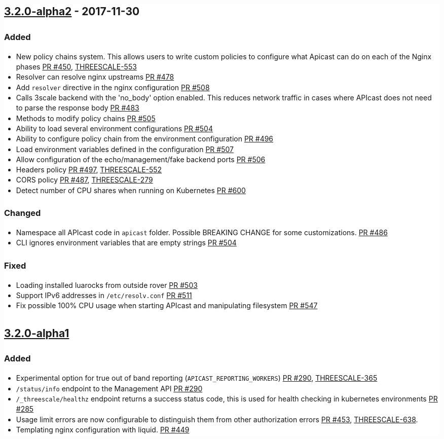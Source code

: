 ## [3.2.0-alpha2] - 2017-11-30

### Added

- New policy chains system. This allows users to write custom policies to configure what Apicast can do on each of the Nginx phases [PR #450](https://github.com/3scale/apicast/pull/450), [THREESCALE-553](https://issues.jboss.org/browse/THREESCALE-553)
- Resolver can resolve nginx upstreams [PR #478](https://github.com/3scale/apicast/pull/478)
- Add `resolver` directive in the nginx configuration [PR #508](https://github.com/3scale/apicast/pull/508)
- Calls 3scale backend with the 'no_body' option enabled. This reduces network traffic in cases where APIcast does not need to parse the response body [PR #483](https://github.com/3scale/apicast/pull/483)
- Methods to modify policy chains [PR #505](https://github.com/3scale/apicast/pull/505)
- Ability to load several environment configurations [PR #504](https://github.com/3scale/apicast/pull/504)
- Ability to configure policy chain from the environment configuration [PR #496](https://github.com/3scale/apicast/pull/496)
- Load environment variables defined in the configuration [PR #507](https://github.com/3scale/apicast/pull/507)
- Allow configuration of the echo/management/fake backend ports [PR #506](https://github.com/3scale/apicast/pull/506)
- Headers policy [PR #497](https://github.com/3scale/apicast/pull/497), [THREESCALE-552](https://issues.jboss.org/browse/THREESCALE-552)
- CORS policy [PR #487](https://github.com/3scale/apicast/pull/487), [THREESCALE-279](https://issues.jboss.org/browse/THREESCALE-279)
- Detect number of CPU shares when running on Kubernetes [PR #600](https://github.com/3scale/apicast/pull/600)

### Changed

- Namespace all APIcast code in `apicast` folder. Possible BREAKING CHANGE for some customizations. [PR #486](https://github.com/3scale/apicast/pull/486)
- CLI ignores environment variables that are empty strings [PR #504](https://github.com/3scale/apicast/pull/504)

### Fixed

- Loading installed luarocks from outside rover [PR #503](https://github.com/3scale/apicast/pull/503)
- Support IPv6 addresses in `/etc/resolv.conf` [PR #511](https://github.com/3scale/apicast/pull/511)
- Fix possible 100% CPU usage when starting APIcast and manipulating filesystem [PR #547](https://github.com/3scale/apicast/pull/547)

## [3.2.0-alpha1]

### Added

- Experimental option for true out of band reporting (`APICAST_REPORTING_WORKERS`) [PR #290](https://github.com/3scale/apicast/pull/290), [THREESCALE-365](https://issues.jboss.org/browse/THREESCALE-365)
- `/status/info` endpoint to the Management API [PR #290](https://github.com/3scale/apicast/pull/290)
- `/_threescale/healthz` endpoint returns a success status code, this is used for health checking in kubernetes environments [PR #285](https://github.com/3scale/apicast/pull/285)
- Usage limit errors are now configurable to distinguish them from other authorization errors [PR #453](https://github.com/3scale/apicast/pull/453), [THREESCALE-638](https://issues.jboss.org/browse/THREESCALE-638).
- Templating nginx configuration with liquid. [PR #449](https://github.com/3scale/apicast/pull/449)


[Unreleased]: https://github.com/3scale/apicast/compare/v3.15.0...HEAD
[2.0.0]: https://github.com/3scale/apicast/compare/v0.2...v2.0.0
[3.0.0-alpha1]: https://github.com/3scale/apicast/compare/v2.0.0...v3.0.0-alpha1
[3.0.0-alpha2]: https://github.com/3scale/apicast/compare/v3.0.0-alpha1...v3.0.0-alpha2
[3.0.0-beta1]: https://github.com/3scale/apicast/compare/v3.0.0-alpha2...v3.0.0-beta1
[3.0.0-beta2]: https://github.com/3scale/apicast/compare/v3.0.0-beta1...v3.0.0-beta2
[3.0.0-beta3]: https://github.com/3scale/apicast/compare/v3.0.0-beta2...v3.0.0-beta3
[3.0.0]: https://github.com/3scale/apicast/compare/v3.0.0-beta3...v3.0.0
[3.1.0-alpha1]: https://github.com/3scale/apicast/compare/v3.0.0...v3.1.0-alpha1
[3.1.0-beta1]: https://github.com/3scale/apicast/compare/v3.1.0-alpha1...v3.1.0-beta1
[3.1.0-beta2]: https://github.com/3scale/apicast/compare/v3.1.0-beta1...v3.1.0-beta2
[3.1.0-rc1]: https://github.com/3scale/apicast/compare/v3.1.0-beta2...v3.1.0-rc1
[3.1.0-rc2]: https://github.com/3scale/apicast/compare/v3.1.0-rc1...v3.1.0-rc2
[3.1.0]: https://github.com/3scale/apicast/compare/v3.1.0-rc2...v3.1.0
[3.2.0-alpha1]: https://github.com/3scale/apicast/compare/v3.1.0...v3.2.0-alpha1
[3.2.0-alpha2]: https://github.com/3scale/apicast/compare/v3.2.0-alpha1...v3.2.0-alpha2
[3.2.0-beta1]: https://github.com/3scale/apicast/compare/v3.2.0-alpha2...v3.2.0-beta1
[3.2.0-beta2]: https://github.com/3scale/apicast/compare/v3.2.0-beta1...v3.2.0-beta2
[3.2.0-beta3]: https://github.com/3scale/apicast/compare/v3.2.0-beta2...v3.2.0-beta3
[3.2.0-rc1]: https://github.com/3scale/apicast/compare/v3.2.0-beta3...v3.2.0-rc1
[3.2.0-rc2]: https://github.com/3scale/apicast/compare/v3.2.0-rc1...v3.2.0-rc2
[3.2.0]: https://github.com/3scale/apicast/compare/v3.2.0-rc2...v3.2.0
[3.2.1]: https://github.com/3scale/apicast/compare/v3.2.0...v3.2.1
[3.3.0-beta1]: https://github.com/3scale/apicast/compare/v3.2.1...v3.3.0-beta1
[3.3.0-beta2]: https://github.com/3scale/apicast/compare/v3.3.0-beta1...v3.3.0-beta2
[3.3.0-cr1]: https://github.com/3scale/apicast/compare/v3.3.0-beta2...v3.3.0-cr1
[3.3.0-cr2]: https://github.com/3scale/apicast/compare/v3.3.0-cr1...v3.3.0-cr2
[3.3.0]: https://github.com/3scale/apicast/compare/v3.3.0-cr2...v3.3.0
[3.4.0-beta1]: https://github.com/3scale/apicast/compare/v3.3.0...v3.4.0-beta1
[3.4.0-rc1]: https://github.com/3scale/apicast/compare/v3.4.0-beta1...v3.4.0-rc1
[3.4.0-rc2]: https://github.com/3scale/apicast/compare/v3.4.0-rc1...v3.4.0-rc2
[3.4.0]: https://github.com/3scale/apicast/compare/v3.4.0-rc2...v3.4.0
[3.5.0-beta1]: https://github.com/3scale/apicast/compare/v3.4.0...v3.5.0-beta1
[3.5.0-rc1]: https://github.com/3scale/apicast/compare/v3.5.0-beta1...v3.5.0-rc1
[3.5.0]: https://github.com/3scale/apicast/compare/v3.5.0-beta1...v3.5.0
[3.5.1]: https://github.com/3scale/apicast/compare/v3.5.0...v3.5.1
[3.6.0-beta1]: https://github.com/3scale/apicast/compare/v3.5.1...v3.6.0-beta1
[3.6.0-rc1]: https://github.com/3scale/apicast/compare/v3.6.0-beta1...v3.6.0-rc1
[3.6.0-rc2]: https://github.com/3scale/apicast/compare/v3.6.0-rc1...v3.6.0-rc2
[3.6.0]: https://github.com/3scale/apicast/compare/v3.6.0-rc2...v3.6.0
[3.7.0-beta1]: https://github.com/3scale/apicast/compare/v3.6.0...v3.7.0-beta1
[3.7.0-beta2]: https://github.com/3scale/apicast/compare/v3.7.0-beta1...v3.7.0-beta2
[3.7.0-cr1]: https://github.com/3scale/apicast/compare/v3.7.0-beta2...v3.7.0-cr1
